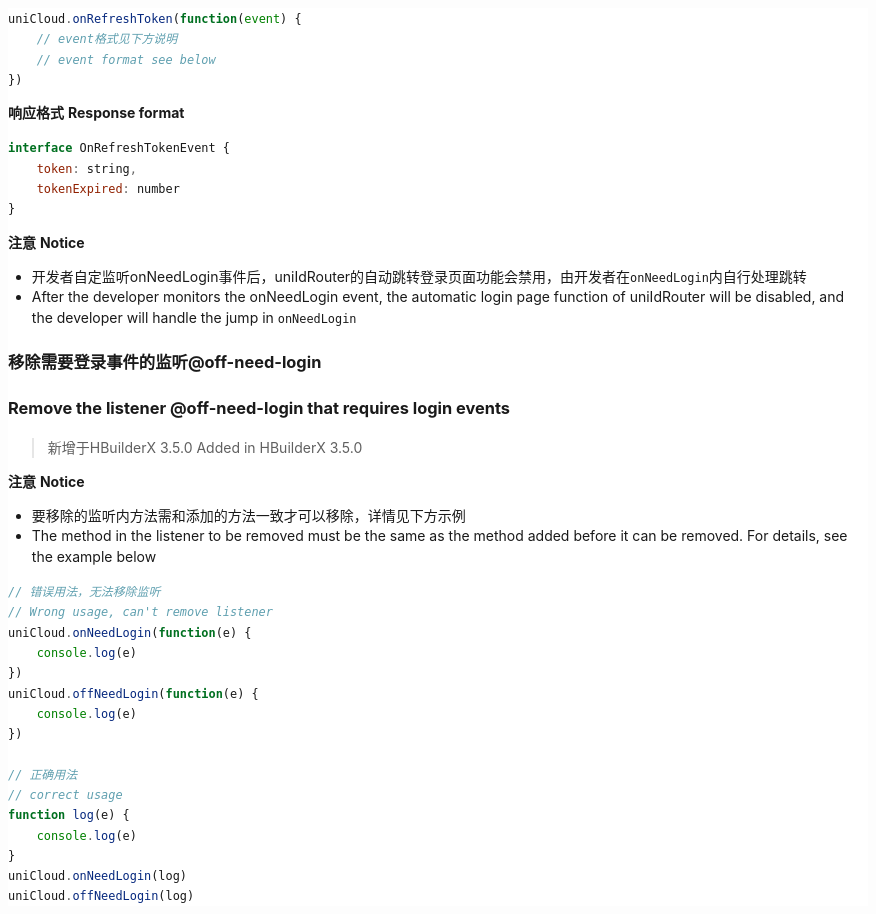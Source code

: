 ```js
uniCloud.onRefreshToken(function(event) {
	// event格式见下方说明
	// event format see below
})
```

**响应格式**
**Response format**

```js
interface OnRefreshTokenEvent {
	token: string,
	tokenExpired: number
}
```

**注意**
**Notice**

- 开发者自定监听onNeedLogin事件后，uniIdRouter的自动跳转登录页面功能会禁用，由开发者在`onNeedLogin`内自行处理跳转
- After the developer monitors the onNeedLogin event, the automatic login page function of uniIdRouter will be disabled, and the developer will handle the jump in `onNeedLogin`

### 移除需要登录事件的监听@off-need-login
### Remove the listener @off-need-login that requires login events

> 新增于HBuilderX 3.5.0
> Added in HBuilderX 3.5.0

**注意**
**Notice**

- 要移除的监听内方法需和添加的方法一致才可以移除，详情见下方示例
- The method in the listener to be removed must be the same as the method added before it can be removed. For details, see the example below

```js
// 错误用法，无法移除监听
// Wrong usage, can't remove listener
uniCloud.onNeedLogin(function(e) {
	console.log(e)
})
uniCloud.offNeedLogin(function(e) {
	console.log(e)
})

// 正确用法
// correct usage
function log(e) {
	console.log(e)
}
uniCloud.onNeedLogin(log)
uniCloud.offNeedLogin(log)
```
